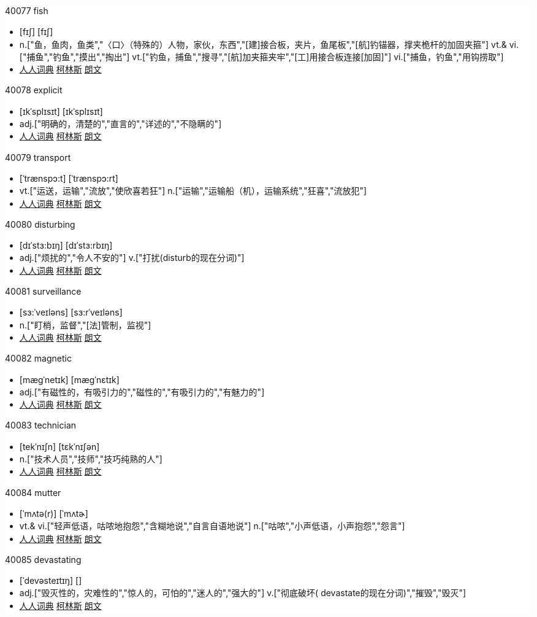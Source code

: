 40077 fish 
- [fɪʃ]  [fɪʃ] 
- n.["鱼，鱼肉，鱼类","〈口〉（特殊的）人物，家伙，东西","[建]接合板，夹片，鱼尾板","[航]钓锚器，撑夹桅杆的加固夹箍"]  vt.& vi.["捕鱼","钓鱼","摸出","掏出"]  vt.["钓鱼，捕鱼","搜寻","[航]加夹箍夹牢","[工]用接合板连接[加固]"]  vi.["捕鱼，钓鱼","用钩捞取"]   
- [人人词典](https://www.91dict.com/words?w=fish) [柯林斯](https://www.collinsdictionary.com/zh/dictionary/english/fish) [朗文](https://www.ldoceonline.com/dictionary/fish) 

40078 explicit 
- [ɪkˈsplɪsɪt]  [ɪkˈsplɪsɪt] 
- adj.["明确的，清楚的","直言的","详述的","不隐瞒的"]   
- [人人词典](https://www.91dict.com/words?w=explicit) [柯林斯](https://www.collinsdictionary.com/zh/dictionary/english/explicit) [朗文](https://www.ldoceonline.com/dictionary/explicit) 

40079 transport 
- [ˈtrænspɔ:t]  [ˈtrænspɔ:rt] 
- vt.["运送，运输","流放","使欣喜若狂"]  n.["运输","运输船（机），运输系统","狂喜","流放犯"]   
- [人人词典](https://www.91dict.com/words?w=transport) [柯林斯](https://www.collinsdictionary.com/zh/dictionary/english/transport) [朗文](https://www.ldoceonline.com/dictionary/transport) 

40080 disturbing 
- [dɪˈstɜ:bɪŋ]  [dɪˈstɜ:rbɪŋ] 
- adj.["烦扰的","令人不安的"]  v.["打扰(disturb的现在分词)"]   
- [人人词典](https://www.91dict.com/words?w=disturbing) [柯林斯](https://www.collinsdictionary.com/zh/dictionary/english/disturbing) [朗文](https://www.ldoceonline.com/dictionary/disturbing) 

40081 surveillance 
- [sɜ:ˈveɪləns]  [sɜ:rˈveɪləns] 
- n.["盯梢，监督","[法]管制，监视"]   
- [人人词典](https://www.91dict.com/words?w=surveillance) [柯林斯](https://www.collinsdictionary.com/zh/dictionary/english/surveillance) [朗文](https://www.ldoceonline.com/dictionary/surveillance) 

40082 magnetic 
- [mægˈnetɪk]  [mæɡˈnɛtɪk] 
- adj.["有磁性的，有吸引力的","磁性的","有吸引力的","有魅力的"]   
- [人人词典](https://www.91dict.com/words?w=magnetic) [柯林斯](https://www.collinsdictionary.com/zh/dictionary/english/magnetic) [朗文](https://www.ldoceonline.com/dictionary/magnetic) 

40083 technician 
- [tekˈnɪʃn]  [tɛkˈnɪʃən] 
- n.["技术人员","技师","技巧纯熟的人"]   
- [人人词典](https://www.91dict.com/words?w=technician) [柯林斯](https://www.collinsdictionary.com/zh/dictionary/english/technician) [朗文](https://www.ldoceonline.com/dictionary/technician) 

40084 mutter 
- [ˈmʌtə(r)]  [ˈmʌtɚ] 
- vt.& vi.["轻声低语，咕哝地抱怨","含糊地说","自言自语地说"]  n.["咕哝","小声低语，小声抱怨","怨言"]   
- [人人词典](https://www.91dict.com/words?w=mutter) [柯林斯](https://www.collinsdictionary.com/zh/dictionary/english/mutter) [朗文](https://www.ldoceonline.com/dictionary/mutter) 

40085 devastating 
- [ˈdevəsteɪtɪŋ]  [] 
- adj.["毁灭性的，灾难性的","惊人的，可怕的","迷人的","强大的"]  v.["彻底破坏( devastate的现在分词)","摧毁","毁灭"]   
- [人人词典](https://www.91dict.com/words?w=devastating) [柯林斯](https://www.collinsdictionary.com/zh/dictionary/english/devastating) [朗文](https://www.ldoceonline.com/dictionary/devastating) 
